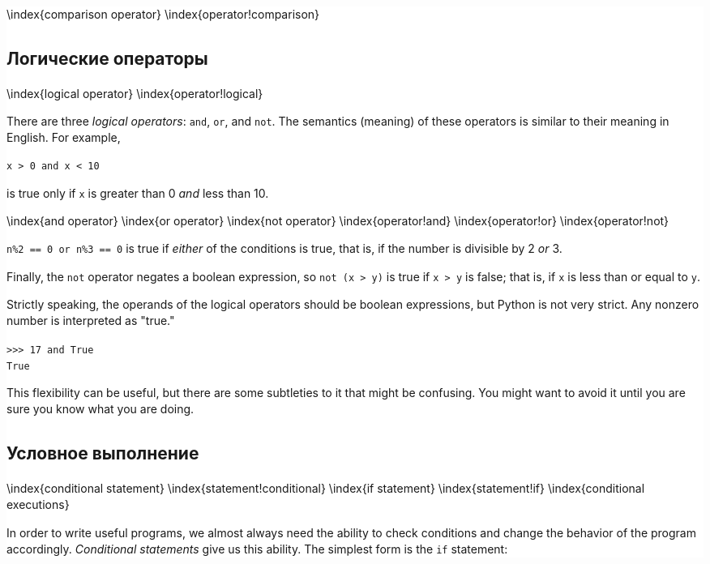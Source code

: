 \index{comparison operator}
\index{operator!comparison}

Логические операторы
-----------------

\index{logical operator}
\index{operator!logical}

There are three *logical operators*: `and`,
`or`, and `not`. The semantics (meaning) of these
operators is similar to their meaning in English. For example,

`x > 0 and x < 10`

is true only if `x` is greater than 0 *and* less than 10.

\index{and operator}
\index{or operator}
\index{not operator}
\index{operator!and}
\index{operator!or}
\index{operator!not}

`n%2 == 0 or n%3 == 0` is true if *either* of the conditions
is true, that is, if the number is divisible by 2 *or* 3.

Finally, the `not` operator negates a boolean expression, so
`not (x > y)` is true if `x > y` is false; that
is, if `x` is less than or equal to `y`.

Strictly speaking, the operands of the logical operators should be
boolean expressions, but Python is not very strict. Any nonzero number
is interpreted as "true."

~~~~ {.python}
>>> 17 and True
True
~~~~

This flexibility can be useful, but there are some subtleties to it that
might be confusing. You might want to avoid it until you are sure you
know what you are doing.

Условное выполнение
---------------------

\index{conditional statement}
\index{statement!conditional}
\index{if statement}
\index{statement!if}
\index{conditional executions}

In order to write useful programs, we almost always need the ability to
check conditions and change the behavior of the program accordingly.
*Conditional statements* give us this ability. The
simplest form is the `if` statement:
